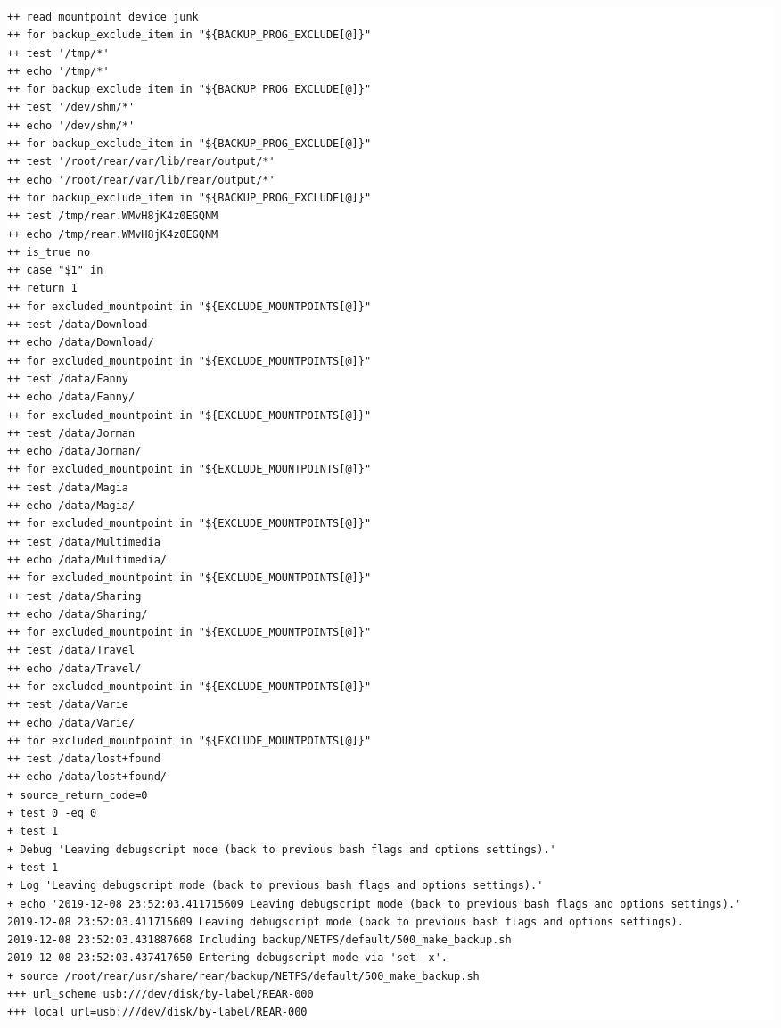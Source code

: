     ++ read mountpoint device junk
    ++ for backup_exclude_item in "${BACKUP_PROG_EXCLUDE[@]}"
    ++ test '/tmp/*'
    ++ echo '/tmp/*'
    ++ for backup_exclude_item in "${BACKUP_PROG_EXCLUDE[@]}"
    ++ test '/dev/shm/*'
    ++ echo '/dev/shm/*'
    ++ for backup_exclude_item in "${BACKUP_PROG_EXCLUDE[@]}"
    ++ test '/root/rear/var/lib/rear/output/*'
    ++ echo '/root/rear/var/lib/rear/output/*'
    ++ for backup_exclude_item in "${BACKUP_PROG_EXCLUDE[@]}"
    ++ test /tmp/rear.WMvH8jK4z0EGQNM
    ++ echo /tmp/rear.WMvH8jK4z0EGQNM
    ++ is_true no
    ++ case "$1" in
    ++ return 1
    ++ for excluded_mountpoint in "${EXCLUDE_MOUNTPOINTS[@]}"
    ++ test /data/Download
    ++ echo /data/Download/
    ++ for excluded_mountpoint in "${EXCLUDE_MOUNTPOINTS[@]}"
    ++ test /data/Fanny
    ++ echo /data/Fanny/
    ++ for excluded_mountpoint in "${EXCLUDE_MOUNTPOINTS[@]}"
    ++ test /data/Jorman
    ++ echo /data/Jorman/
    ++ for excluded_mountpoint in "${EXCLUDE_MOUNTPOINTS[@]}"
    ++ test /data/Magia
    ++ echo /data/Magia/
    ++ for excluded_mountpoint in "${EXCLUDE_MOUNTPOINTS[@]}"
    ++ test /data/Multimedia
    ++ echo /data/Multimedia/
    ++ for excluded_mountpoint in "${EXCLUDE_MOUNTPOINTS[@]}"
    ++ test /data/Sharing
    ++ echo /data/Sharing/
    ++ for excluded_mountpoint in "${EXCLUDE_MOUNTPOINTS[@]}"
    ++ test /data/Travel
    ++ echo /data/Travel/
    ++ for excluded_mountpoint in "${EXCLUDE_MOUNTPOINTS[@]}"
    ++ test /data/Varie
    ++ echo /data/Varie/
    ++ for excluded_mountpoint in "${EXCLUDE_MOUNTPOINTS[@]}"
    ++ test /data/lost+found
    ++ echo /data/lost+found/
    + source_return_code=0
    + test 0 -eq 0
    + test 1
    + Debug 'Leaving debugscript mode (back to previous bash flags and options settings).'
    + test 1
    + Log 'Leaving debugscript mode (back to previous bash flags and options settings).'
    + echo '2019-12-08 23:52:03.411715609 Leaving debugscript mode (back to previous bash flags and options settings).'
    2019-12-08 23:52:03.411715609 Leaving debugscript mode (back to previous bash flags and options settings).
    2019-12-08 23:52:03.431887668 Including backup/NETFS/default/500_make_backup.sh
    2019-12-08 23:52:03.437417650 Entering debugscript mode via 'set -x'.
    + source /root/rear/usr/share/rear/backup/NETFS/default/500_make_backup.sh
    +++ url_scheme usb:///dev/disk/by-label/REAR-000
    +++ local url=usb:///dev/disk/by-label/REAR-000
